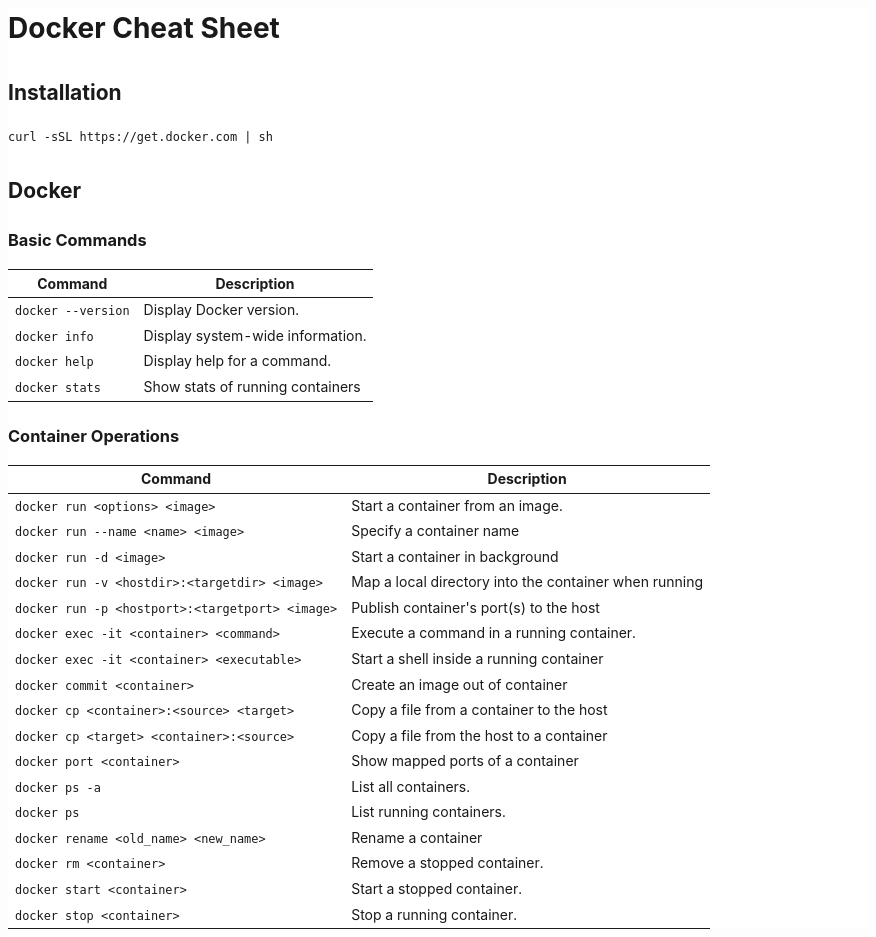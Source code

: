 # Docker Cheat Sheet

## Installation

```
curl -sSL https://get.docker.com | sh
```

## Docker

### Basic Commands

| Command            | Description                      |
| ------------------ | -------------------------------- |
| `docker --version` | Display Docker version.          |
| `docker info`      | Display system-wide information. |
| `docker help`      | Display help for a command.      |
| `docker stats`     | Show stats of running containers |

### Container Operations

| Command                                         | Description                                           |
| ----------------------------------------------- | ----------------------------------------------------- |
| `docker run <options> <image>`                  | Start a container from an image.                      |
| `docker run --name <name> <image>`              | Specify a container name                              |
| `docker run -d <image>`                         | Start a container in background                       |
| `docker run -v <hostdir>:<targetdir> <image>`   | Map a local directory into the container when running |
| `docker run -p <hostport>:<targetport> <image>` | Publish container's port(s) to the host               |
| `docker exec -it <container> <command>`         | Execute a command in a running container.             |
| `docker exec -it <container> <executable>`      | Start a shell inside a running container              |
| `docker commit <container>`                     | Create an image out of container                      |
| `docker cp <container>:<source> <target>`       | Copy a file from a container to the host              |
| `docker cp <target> <container>:<source> `      | Copy a file from the host to a container              |
| `docker port <container>`                       | Show mapped ports of a container                      |
| `docker ps -a`                                  | List all containers.                                  |
| `docker ps`                                     | List running containers.                              |
| `docker rename <old_name> <new_name>`           | Rename a container                                    |
| `docker rm <container>`                         | Remove a stopped container.                           |
| `docker start <container>`                      | Start a stopped container.                            |
| `docker stop <container>`                       | Stop a running container.                             |
